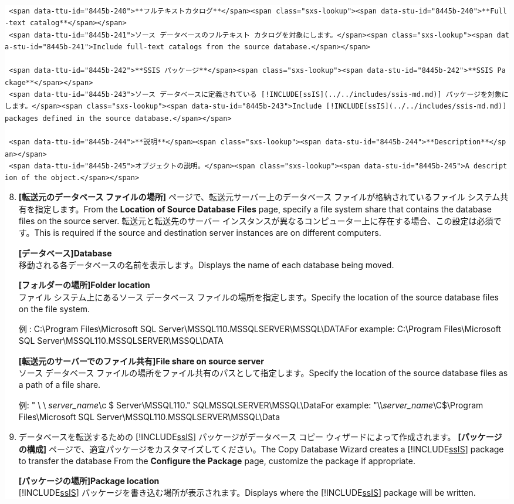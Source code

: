      <span data-ttu-id="8445b-240">**フルテキストカタログ**</span><span class="sxs-lookup"><span data-stu-id="8445b-240">**Full-text catalog**</span></span>  
     <span data-ttu-id="8445b-241">ソース データベースのフルテキスト カタログを対象にします。</span><span class="sxs-lookup"><span data-stu-id="8445b-241">Include full-text catalogs from the source database.</span></span>  
  
     <span data-ttu-id="8445b-242">**SSIS パッケージ**</span><span class="sxs-lookup"><span data-stu-id="8445b-242">**SSIS Package**</span></span>  
     <span data-ttu-id="8445b-243">ソース データベースに定義されている [!INCLUDE[ssIS](../../includes/ssis-md.md)] パッケージを対象にします。</span><span class="sxs-lookup"><span data-stu-id="8445b-243">Include [!INCLUDE[ssIS](../../includes/ssis-md.md)] packages defined in the source database.</span></span>  
  
     <span data-ttu-id="8445b-244">**説明**</span><span class="sxs-lookup"><span data-stu-id="8445b-244">**Description**</span></span>  
     <span data-ttu-id="8445b-245">オブジェクトの説明。</span><span class="sxs-lookup"><span data-stu-id="8445b-245">A description of the object.</span></span>  
  
8.  <span data-ttu-id="8445b-246">**[転送元のデータベース ファイルの場所]** ページで、転送元サーバー上のデータベース ファイルが格納されているファイル システム共有を指定します。</span><span class="sxs-lookup"><span data-stu-id="8445b-246">From the **Location of Source Database Files** page, specify a file system share that contains the database files on the source server.</span></span> <span data-ttu-id="8445b-247">転送元と転送先のサーバー インスタンスが異なるコンピューター上に存在する場合、この設定は必須です。</span><span class="sxs-lookup"><span data-stu-id="8445b-247">This is required if the source and destination server instances are on different computers.</span></span>  
  
     <span data-ttu-id="8445b-248">**[データベース]**</span><span class="sxs-lookup"><span data-stu-id="8445b-248">**Database**</span></span>  
     <span data-ttu-id="8445b-249">移動される各データベースの名前を表示します。</span><span class="sxs-lookup"><span data-stu-id="8445b-249">Displays the name of each database being moved.</span></span>  
  
     <span data-ttu-id="8445b-250">**[フォルダーの場所]**</span><span class="sxs-lookup"><span data-stu-id="8445b-250">**Folder location**</span></span>  
     <span data-ttu-id="8445b-251">ファイル システム上にあるソース データベース ファイルの場所を指定します。</span><span class="sxs-lookup"><span data-stu-id="8445b-251">Specify the location of the source database files on the file system.</span></span>  
  
     <span data-ttu-id="8445b-252">例 : C:\Program Files\Microsoft SQL Server\MSSQL110.MSSQLSERVER\MSSQL\DATA</span><span class="sxs-lookup"><span data-stu-id="8445b-252">For example: C:\Program Files\Microsoft SQL Server\MSSQL110.MSSQLSERVER\MSSQL\DATA</span></span>  
  
     <span data-ttu-id="8445b-253">**[転送元のサーバーでのファイル共有]**</span><span class="sxs-lookup"><span data-stu-id="8445b-253">**File share on source server**</span></span>  
     <span data-ttu-id="8445b-254">ソース データベース ファイルの場所をファイル共有のパスとして指定します。</span><span class="sxs-lookup"><span data-stu-id="8445b-254">Specify the location of the source database files as a path of a file share.</span></span>  
  
     <span data-ttu-id="8445b-255">例: " \\ \\ *server_name*\c $ Server\MSSQL110." SQLMSSQLSERVER\MSSQL\Data</span><span class="sxs-lookup"><span data-stu-id="8445b-255">For example: "\\\\*server_name*\C$\Program Files\Microsoft SQL Server\MSSQL110.MSSQLSERVER\MSSQL\Data</span></span>  
  
9. <span data-ttu-id="8445b-256">データベースを転送するための [!INCLUDE[ssIS](../../includes/ssis-md.md)] パッケージがデータベース コピー ウィザードによって作成されます。 **[パッケージの構成]** ページで、適宜パッケージをカスタマイズしてください。</span><span class="sxs-lookup"><span data-stu-id="8445b-256">The Copy Database Wizard creates a [!INCLUDE[ssIS](../../includes/ssis-md.md)] package to transfer the database From the **Configure the Package** page, customize the package if appropriate.</span></span>  
  
     <span data-ttu-id="8445b-257">**[パッケージの場所]**</span><span class="sxs-lookup"><span data-stu-id="8445b-257">**Package location**</span></span>  
     <span data-ttu-id="8445b-258">[!INCLUDE[ssIS](../../includes/ssis-md.md)] パッケージを書き込む場所が表示されます。</span><span class="sxs-lookup"><span data-stu-id="8445b-258">Displays where the [!INCLUDE[ssIS](../../includes/ssis-md.md)] package will be written.</span></span>  
  